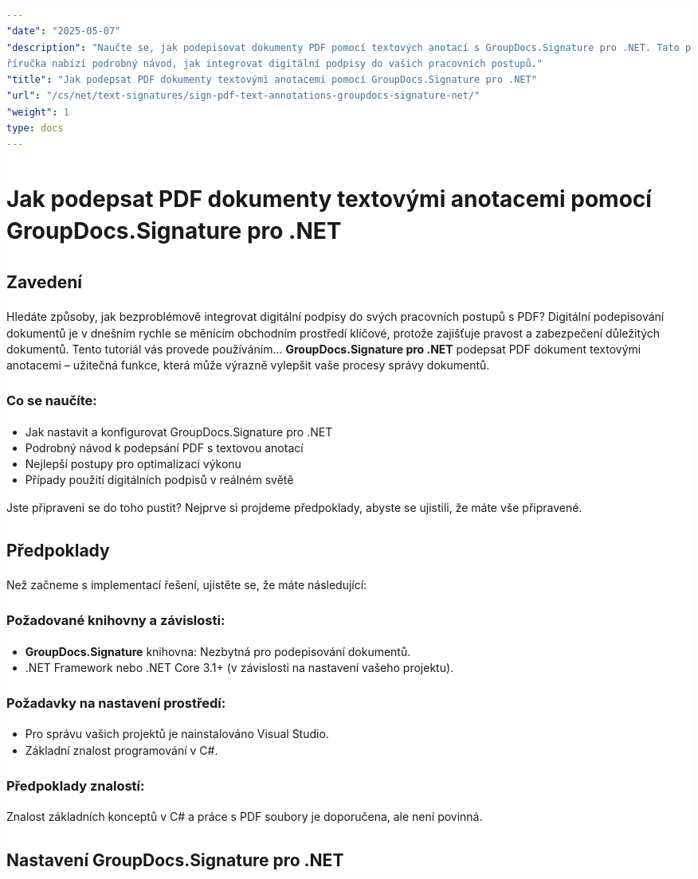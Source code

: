 ```yaml
---
"date": "2025-05-07"
"description": "Naučte se, jak podepisovat dokumenty PDF pomocí textových anotací s GroupDocs.Signature pro .NET. Tato příručka nabízí podrobný návod, jak integrovat digitální podpisy do vašich pracovních postupů."
"title": "Jak podepsat PDF dokumenty textovými anotacemi pomocí GroupDocs.Signature pro .NET"
"url": "/cs/net/text-signatures/sign-pdf-text-annotations-groupdocs-signature-net/"
"weight": 1
type: docs
---
```

# Jak podepsat PDF dokumenty textovými anotacemi pomocí GroupDocs.Signature pro .NET

## Zavedení

Hledáte způsoby, jak bezproblémově integrovat digitální podpisy do svých pracovních postupů s PDF? Digitální podepisování dokumentů je v dnešním rychle se měnícím obchodním prostředí klíčové, protože zajišťuje pravost a zabezpečení důležitých dokumentů. Tento tutoriál vás provede používáním... **GroupDocs.Signature pro .NET** podepsat PDF dokument textovými anotacemi – užitečná funkce, která může výrazně vylepšit vaše procesy správy dokumentů.

### Co se naučíte:
- Jak nastavit a konfigurovat GroupDocs.Signature pro .NET
- Podrobný návod k podepsání PDF s textovou anotací
- Nejlepší postupy pro optimalizaci výkonu
- Případy použití digitálních podpisů v reálném světě

Jste připraveni se do toho pustit? Nejprve si projdeme předpoklady, abyste se ujistili, že máte vše připravené.

## Předpoklady

Než začneme s implementací řešení, ujistěte se, že máte následující:

### Požadované knihovny a závislosti:
- **GroupDocs.Signature** knihovna: Nezbytná pro podepisování dokumentů.
- .NET Framework nebo .NET Core 3.1+ (v závislosti na nastavení vašeho projektu).

### Požadavky na nastavení prostředí:
- Pro správu vašich projektů je nainstalováno Visual Studio.
- Základní znalost programování v C#.

### Předpoklady znalostí:
Znalost základních konceptů v C# a práce s PDF soubory je doporučena, ale není povinná.

## Nastavení GroupDocs.Signature pro .NET
